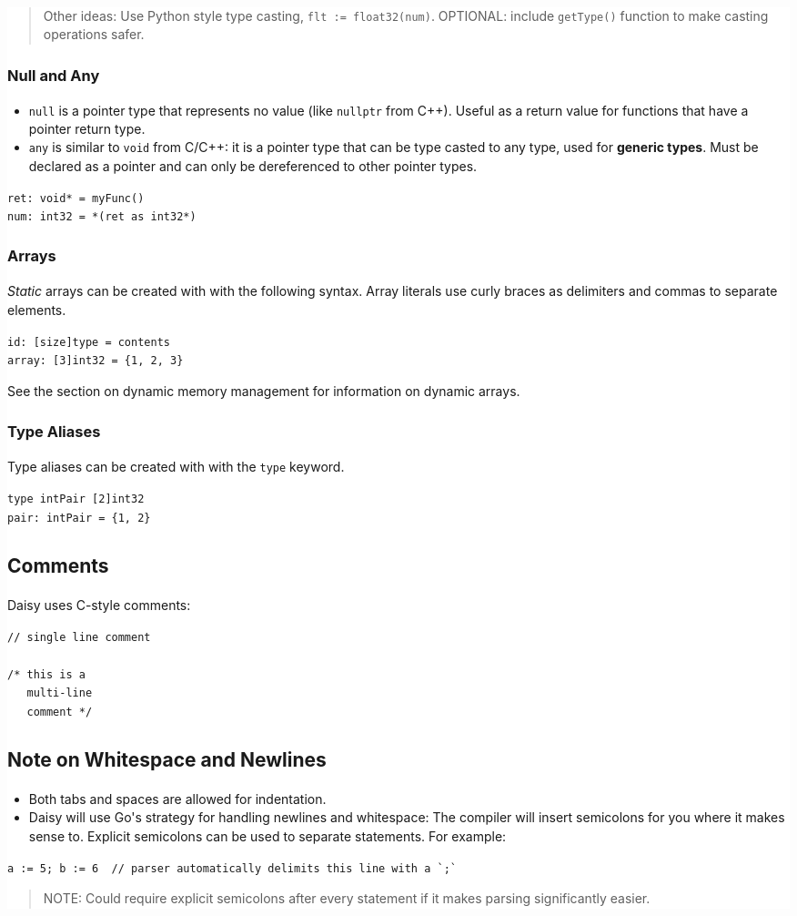 > Other ideas: Use Python style type casting, `flt := float32(num)`.
> OPTIONAL: include `getType()` function to make casting operations safer.

### Null and Any
- `null` is a pointer type that represents no value (like `nullptr` from C++).
Useful as a return value for functions that have a pointer return type.
- `any` is similar to `void` from C/C++: it is a pointer type that can be type
casted to any type, used for **generic types**. Must be declared as a pointer and can only be
dereferenced to other pointer types.

```daisy
ret: void* = myFunc()
num: int32 = *(ret as int32*)
```

### Arrays
*Static* arrays can be created with with the following syntax. Array literals
use curly braces as delimiters and commas to separate elements.
```daisy
id: [size]type = contents
array: [3]int32 = {1, 2, 3}
```

See the section on dynamic memory management for information on dynamic arrays.

### Type Aliases
Type aliases can be created with with the `type` keyword.
```daisy
type intPair [2]int32
pair: intPair = {1, 2}
```

## Comments
Daisy uses C-style comments:
```daisy
// single line comment

/* this is a
   multi-line
   comment */
```

## Note on Whitespace and Newlines
- Both tabs and spaces are allowed for indentation.
- Daisy will use Go's strategy for handling newlines and whitespace: The compiler
will insert semicolons for you where it makes sense to. Explicit semicolons can
be used to separate statements. For example:
```daisy
a := 5; b := 6  // parser automatically delimits this line with a `;`
```

> NOTE: Could require explicit semicolons after every statement if it makes parsing significantly
> easier.
